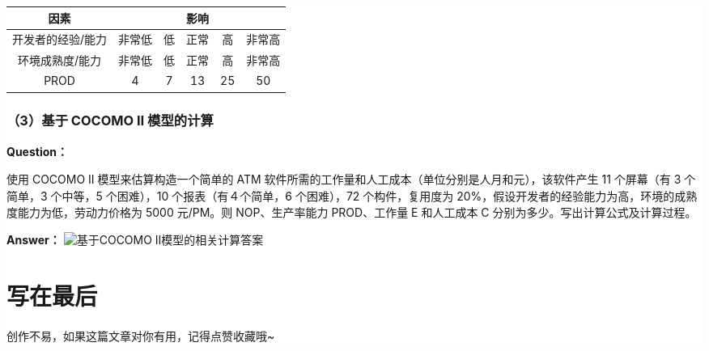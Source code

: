|       因素        |        |     | 影响 |     |        |
| :---------------: | :----: | :-: | :--: | :-: | :----: |
| 开发者的经验/能力 | 非常低 | 低  | 正常 | 高  | 非常高 |
|  环境成熟度/能力  | 非常低 | 低  | 正常 | 高  | 非常高 |
|       PROD        |   4    |  7  |  13  | 25  |   50   |

### （3）基于 COCOMO Ⅱ 模型的计算

**Question：**

使用 COCOMO II 模型来估算构造一个简单的 ATM 软件所需的工作量和人工成本（单位分别是人月和元），该软件产生 11 个屏幕（有 3 个简单，3 个中等，5 个困难），10 个报表（有４个简单，6 个困难），72 个构件，复用度为 20%，假设开发者的经验能力为高，环境的成熟度能力为低，劳动力价格为 5000 元/PM。则 NOP、生产率能力 PROD、工作量 E 和人工成本 C 分别为多少。写出计算公式及计算过程。

**Answer：**
![基于COCOMO Ⅱ模型的相关计算答案](https://img-blog.csdnimg.cn/20210402234010109.png?x-oss-process=image/watermark,type_ZmFuZ3poZW5naGVpdGk,shadow_10,text_aHR0cHM6Ly9ibG9nLmNzZG4ubmV0L3dlaXhpbl80NDgwMzc1Mw==,size_16,color_FFFFFF,t_70#pic_center)

# 写在最后

创作不易，如果这篇文章对你有用，记得点赞收藏哦~
